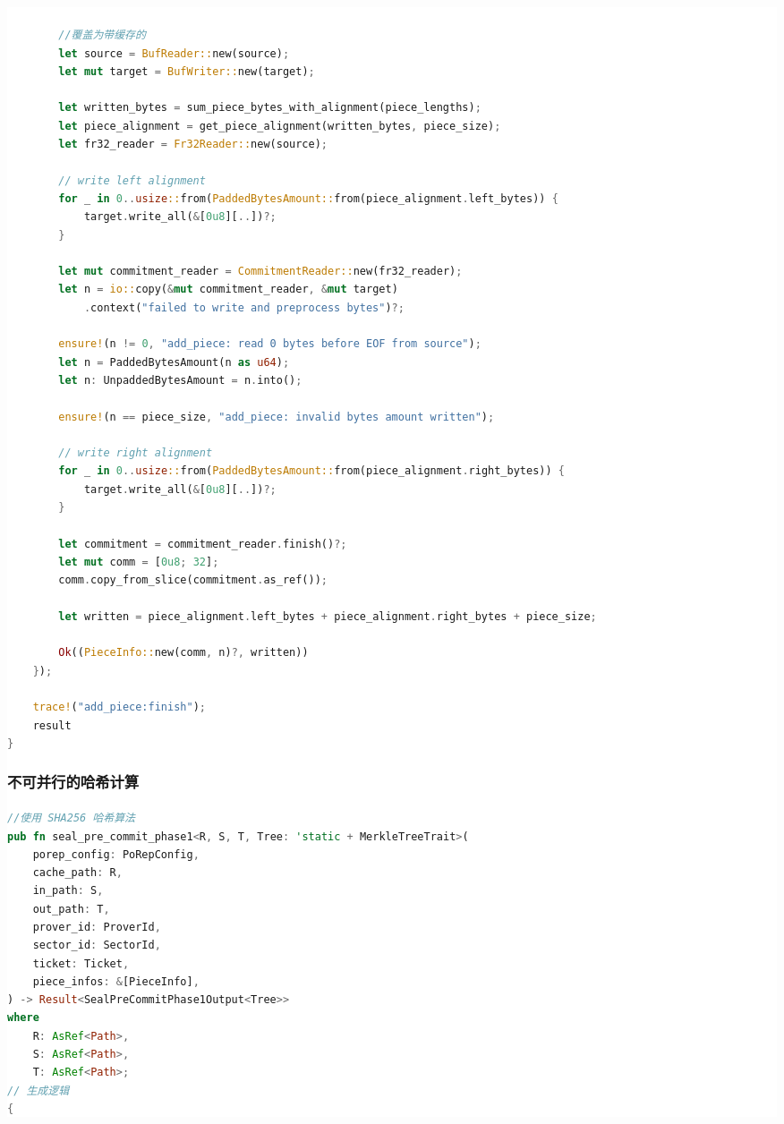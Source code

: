 ```rust

        //覆盖为带缓存的
        let source = BufReader::new(source);
        let mut target = BufWriter::new(target);

        let written_bytes = sum_piece_bytes_with_alignment(piece_lengths);
        let piece_alignment = get_piece_alignment(written_bytes, piece_size);
        let fr32_reader = Fr32Reader::new(source);

        // write left alignment
        for _ in 0..usize::from(PaddedBytesAmount::from(piece_alignment.left_bytes)) {
            target.write_all(&[0u8][..])?;
        }

        let mut commitment_reader = CommitmentReader::new(fr32_reader);
        let n = io::copy(&mut commitment_reader, &mut target)
            .context("failed to write and preprocess bytes")?;

        ensure!(n != 0, "add_piece: read 0 bytes before EOF from source");
        let n = PaddedBytesAmount(n as u64);
        let n: UnpaddedBytesAmount = n.into();

        ensure!(n == piece_size, "add_piece: invalid bytes amount written");

        // write right alignment
        for _ in 0..usize::from(PaddedBytesAmount::from(piece_alignment.right_bytes)) {
            target.write_all(&[0u8][..])?;
        }

        let commitment = commitment_reader.finish()?;
        let mut comm = [0u8; 32];
        comm.copy_from_slice(commitment.as_ref());

        let written = piece_alignment.left_bytes + piece_alignment.right_bytes + piece_size;

        Ok((PieceInfo::new(comm, n)?, written))
    });

    trace!("add_piece:finish");
    result
}
```

### 不可并行的哈希计算

```rust
//使用 SHA256 哈希算法
pub fn seal_pre_commit_phase1<R, S, T, Tree: 'static + MerkleTreeTrait>(
    porep_config: PoRepConfig,
    cache_path: R,
    in_path: S,
    out_path: T,
    prover_id: ProverId,
    sector_id: SectorId,
    ticket: Ticket,
    piece_infos: &[PieceInfo],
) -> Result<SealPreCommitPhase1Output<Tree>>
where
    R: AsRef<Path>,
    S: AsRef<Path>,
    T: AsRef<Path>;
// 生成逻辑
{
```